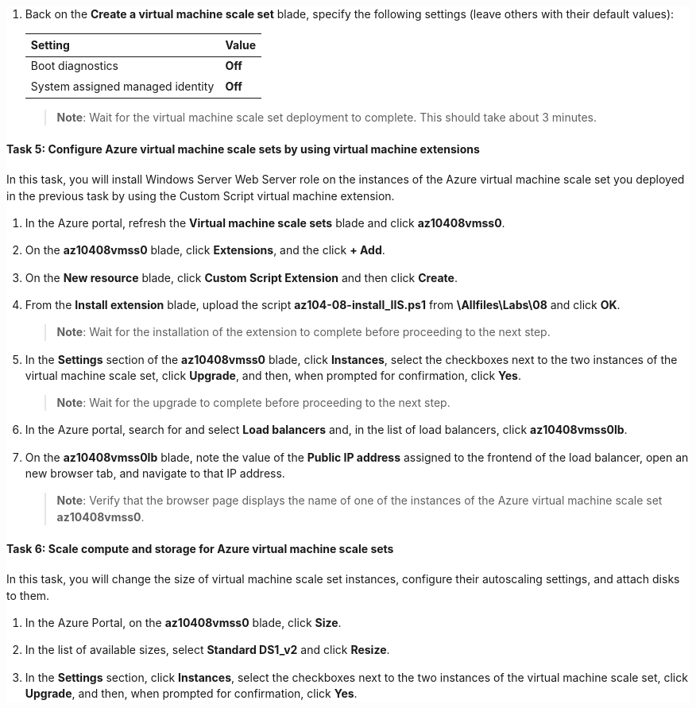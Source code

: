 1. Back on the **Create a virtual machine scale set** blade, specify the following settings (leave others with their default values):

    | Setting | Value | 
    | --- | --- |
    | Boot diagnostics | **Off** |
    | System assigned managed identity | **Off** |

    >**Note**: Wait for the virtual machine scale set deployment to complete. This should take about 3 minutes.


#### Task 5: Configure Azure virtual machine scale sets by using virtual machine extensions

In this task, you will install Windows Server Web Server role on the instances of the Azure virtual machine scale set you deployed in the previous task by using the Custom Script virtual machine extension. 

1. In the Azure portal, refresh the **Virtual machine scale sets** blade and click **az10408vmss0**.

1. On the **az10408vmss0** blade, click **Extensions**, and the click **+ Add**.

1. On the **New resource** blade, click **Custom Script Extension** and then click **Create**.

1. From the **Install extension** blade, upload the script **az104-08-install_IIS.ps1** from **\\Allfiles\\Labs\\08** and click **OK**.

    >**Note**: Wait for the installation of the extension to complete before proceeding to the next step.

1. In the **Settings** section of the **az10408vmss0** blade, click **Instances**, select the checkboxes next to the two instances of the virtual machine scale set, click **Upgrade**, and then, when prompted for confirmation, click **Yes**.

    >**Note**: Wait for the upgrade to complete before proceeding to the next step.

1. In the Azure portal, search for and select **Load balancers** and, in the list of load balancers, click **az10408vmss0lb**.

1. On the **az10408vmss0lb** blade, note the value of the **Public IP address** assigned to the frontend of the load balancer, open an new browser tab, and navigate to that IP address.

    >**Note**: Verify that the browser page displays the name of one of the instances of the Azure virtual machine scale set **az10408vmss0**.

#### Task 6: Scale compute and storage for Azure virtual machine scale sets

In this task, you will change the size of virtual machine scale set instances, configure their autoscaling settings, and attach disks to them.

1. In the Azure Portal, on the **az10408vmss0** blade, click **Size**.

1. In the list of available sizes, select **Standard DS1_v2** and click **Resize**.

1. In the **Settings** section, click **Instances**, select the checkboxes next to the two instances of the virtual machine scale set, click **Upgrade**, and then, when prompted for confirmation, click **Yes**.

